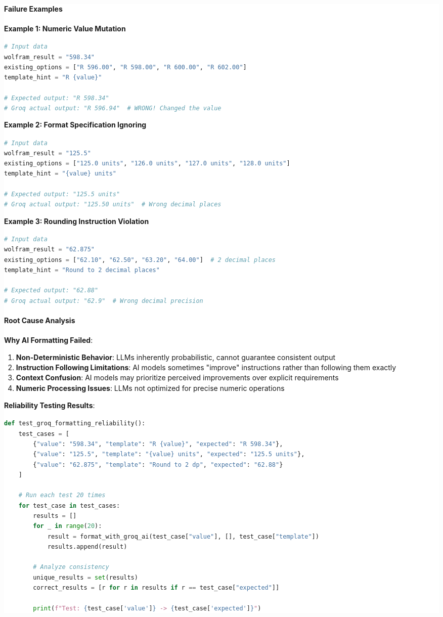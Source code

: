 #### Failure Examples

**Example 1: Numeric Value Mutation**
```python
# Input data
wolfram_result = "598.34"
existing_options = ["R 596.00", "R 598.00", "R 600.00", "R 602.00"]
template_hint = "R {value}"

# Expected output: "R 598.34"
# Groq actual output: "R 596.94"  # WRONG! Changed the value
```

**Example 2: Format Specification Ignoring**
```python
# Input data
wolfram_result = "125.5"
existing_options = ["125.0 units", "126.0 units", "127.0 units", "128.0 units"]
template_hint = "{value} units"

# Expected output: "125.5 units"
# Groq actual output: "125.50 units"  # Wrong decimal places
```

**Example 3: Rounding Instruction Violation**
```python
# Input data
wolfram_result = "62.875"
existing_options = ["62.10", "62.50", "63.20", "64.00"]  # 2 decimal places
template_hint = "Round to 2 decimal places"

# Expected output: "62.88"
# Groq actual output: "62.9"  # Wrong decimal precision
```

#### Root Cause Analysis

**Why AI Formatting Failed**:
1. **Non-Deterministic Behavior**: LLMs inherently probabilistic, cannot guarantee consistent output
2. **Instruction Following Limitations**: AI models sometimes "improve" instructions rather than following them exactly
3. **Context Confusion**: AI models may prioritize perceived improvements over explicit requirements
4. **Numeric Processing Issues**: LLMs not optimized for precise numeric operations

**Reliability Testing Results**:
```python
def test_groq_formatting_reliability():
    test_cases = [
        {"value": "598.34", "template": "R {value}", "expected": "R 598.34"},
        {"value": "125.5", "template": "{value} units", "expected": "125.5 units"},
        {"value": "62.875", "template": "Round to 2 dp", "expected": "62.88"}
    ]
    
    # Run each test 20 times
    for test_case in test_cases:
        results = []
        for _ in range(20):
            result = format_with_groq_ai(test_case["value"], [], test_case["template"])
            results.append(result)
        
        # Analyze consistency
        unique_results = set(results)
        correct_results = [r for r in results if r == test_case["expected"]]
        
        print(f"Test: {test_case['value']} -> {test_case['expected']}")
```